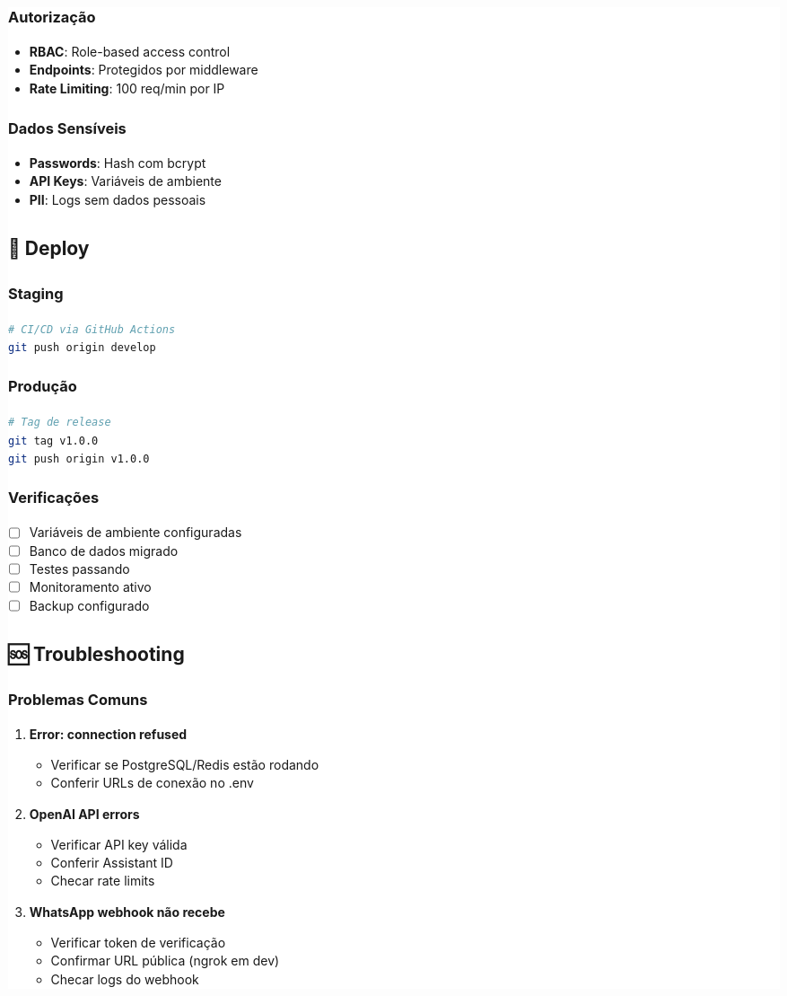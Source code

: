### Autorização

- **RBAC**: Role-based access control
- **Endpoints**: Protegidos por middleware
- **Rate Limiting**: 100 req/min por IP

### Dados Sensíveis

- **Passwords**: Hash com bcrypt
- **API Keys**: Variáveis de ambiente
- **PII**: Logs sem dados pessoais

## 🚀 Deploy

### Staging

```bash
# CI/CD via GitHub Actions
git push origin develop
```

### Produção

```bash
# Tag de release
git tag v1.0.0
git push origin v1.0.0
```

### Verificações

- [ ] Variáveis de ambiente configuradas
- [ ] Banco de dados migrado
- [ ] Testes passando
- [ ] Monitoramento ativo
- [ ] Backup configurado

## 🆘 Troubleshooting

### Problemas Comuns

1. **Error: connection refused**
   - Verificar se PostgreSQL/Redis estão rodando
   - Conferir URLs de conexão no .env

2. **OpenAI API errors**
   - Verificar API key válida
   - Conferir Assistant ID
   - Checar rate limits

3. **WhatsApp webhook não recebe**
   - Verificar token de verificação
   - Confirmar URL pública (ngrok em dev)
   - Checar logs do webhook
